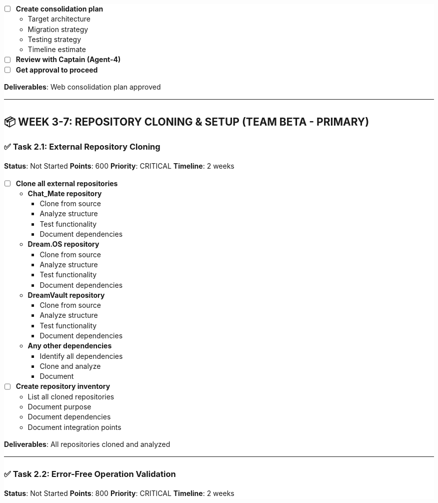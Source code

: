 - [ ] **Create consolidation plan**
  - Target architecture
  - Migration strategy
  - Testing strategy
  - Timeline estimate
- [ ] **Review with Captain (Agent-4)**
- [ ] **Get approval to proceed**

**Deliverables**: Web consolidation plan approved

---

## 📦 WEEK 3-7: REPOSITORY CLONING & SETUP (TEAM BETA - PRIMARY)

### ✅ Task 2.1: External Repository Cloning
**Status**: Not Started
**Points**: 600
**Priority**: CRITICAL
**Timeline**: 2 weeks

- [ ] **Clone all external repositories**
  - **Chat_Mate repository**
    - Clone from source
    - Analyze structure
    - Test functionality
    - Document dependencies
  - **Dream.OS repository**
    - Clone from source
    - Analyze structure
    - Test functionality
    - Document dependencies
  - **DreamVault repository**
    - Clone from source
    - Analyze structure
    - Test functionality
    - Document dependencies
  - **Any other dependencies**
    - Identify all dependencies
    - Clone and analyze
    - Document
- [ ] **Create repository inventory**
  - List all cloned repositories
  - Document purpose
  - Document dependencies
  - Document integration points

**Deliverables**: All repositories cloned and analyzed

---

### ✅ Task 2.2: Error-Free Operation Validation
**Status**: Not Started
**Points**: 800
**Priority**: CRITICAL
**Timeline**: 2 weeks
